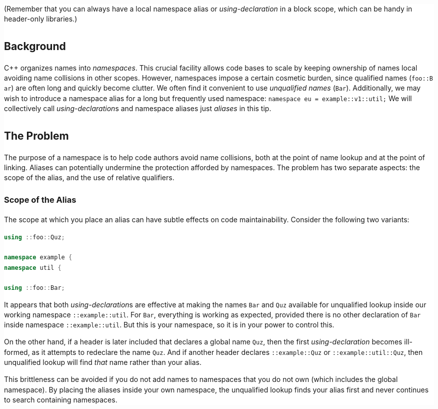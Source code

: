 (Remember that you can always have a local namespace alias or
*using-declaration* in a block scope, which can be handy in header-only
libraries.)

## Background

C++ organizes names into *namespaces*. This crucial facility allows code bases
to scale by keeping ownership of names local avoiding name collisions in other
scopes. However, namespaces impose a certain cosmetic burden, since qualified
names (`foo::Bar`) are often long and quickly become clutter. We often find it
convenient to use *unqualified names* (`Bar`). Additionally, we may wish to
introduce a namespace alias for a long but frequently used namespace: `namespace
eu = example::v1::util;` We will collectively call <em>using-declaration</em>s
and namespace aliases just *aliases* in this tip.

## The Problem

The purpose of a namespace is to help code authors avoid name collisions, both
at the point of name lookup and at the point of linking. Aliases can potentially
undermine the protection afforded by namespaces. The problem has two separate
aspects: the scope of the alias, and the use of relative qualifiers.

### Scope of the Alias

The scope at which you place an alias can have subtle effects on code
maintainability. Consider the following two variants:

```c++
using ::foo::Quz;

namespace example {
namespace util {

using ::foo::Bar;
```

It appears that both <em>using-declaration</em>s are effective at making the
names `Bar` and `Quz` available for unqualified lookup inside our working
namespace `::example::util`. For `Bar`, everything is working as expected,
provided there is no other declaration of `Bar` inside namespace
`::example::util`. But this is your namespace, so it is in your power to control
this.

On the other hand, if a header is later included that declares a global name
`Quz`, then the first *using-declaration* becomes ill-formed, as it attempts to
redeclare the name `Quz`. And if another header declares `::example::Quz` or
`::example::util::Quz`, then unqualified lookup will find _that_ name rather
than your alias.

This brittleness can be avoided if you do not add names to namespaces that you
do not own (which includes the global namespace). By placing the aliases inside
your own namespace, the unqualified lookup finds your alias first and never
continues to search containing namespaces.
